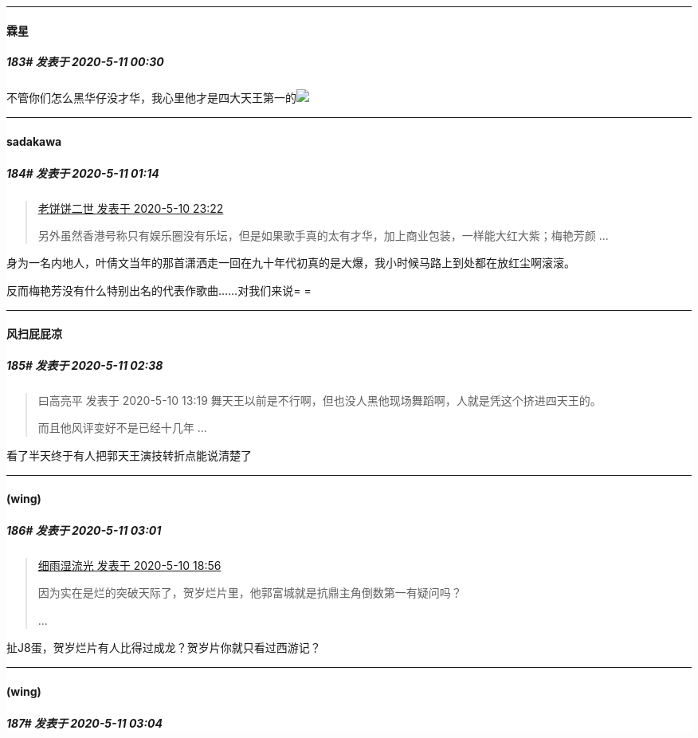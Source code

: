 
-----

####  霖星  
##### 183#       发表于 2020-5-11 00:30


不管你们怎么黑华仔没才华，我心里他才是四大天王第一的<img src="https://static.saraba1st.com/image/smiley/face2017/037.png" referrerpolicy="no-referrer">


-----

####  sadakawa  
##### 184#       发表于 2020-5-11 01:14


<blockquote><a href="httphttps://bbs.saraba1st.com/2b/forum.php?mod=redirect&amp;goto=findpost&amp;pid=47372728&amp;ptid=1933752" target="_blank">老饼饼二世 发表于 2020-5-10 23:22</a>

另外虽然香港号称只有娱乐圈没有乐坛，但是如果歌手真的太有才华，加上商业包装，一样能大红大紫；梅艳芳颜 ...</blockquote>
身为一名内地人，叶倩文当年的那首潇洒走一回在九十年代初真的是大爆，我小时候马路上到处都在放红尘啊滚滚。


反而梅艳芳没有什么特别出名的代表作歌曲……对我们来说= =


-----

####  风扫屁屁凉  
##### 185#       发表于 2020-5-11 02:38


<blockquote>曰高亮平 发表于 2020-5-10 13:19
舞天王以前是不行啊，但也没人黑他现场舞蹈啊，人就是凭这个挤进四天王的。


而且他风评变好不是已经十几年 ...</blockquote>
看了半天终于有人把郭天王演技转折点能说清楚了


-----

####  (wing)  
##### 186#       发表于 2020-5-11 03:01


<blockquote><a href="httphttps://bbs.saraba1st.com/2b/forum.php?mod=redirect&amp;goto=findpost&amp;pid=47370114&amp;ptid=1933752" target="_blank">细雨湿流光 发表于 2020-5-10 18:56</a>

因为实在是烂的突破天际了，贺岁烂片里，他郭富城就是抗鼎主角倒数第一有疑问吗？

 ...</blockquote>
扯J8蛋，贺岁烂片有人比得过成龙？贺岁片你就只看过西游记？


-----

####  (wing)  
##### 187#       发表于 2020-5-11 03:04
